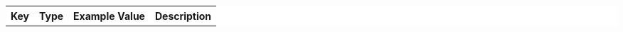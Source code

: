 
    

    

    

    

<script>
$(document).ready(function() {
    $( "#explore-Data" ).dialog({
      autoOpen: false,
      width: 'auto',
      create: function (event, ui) {
        // Set max-width
        $(this).parent().css("maxWidth", "600px");
      }
    });
    
    $("#btn-explore-Data-Number-Plate").click(function() {
        $( "#explore-Data-Number-Plate" ).dialog("open").css({'max-height':"400px", overflow:"auto"});;
        $('.ui-dialog :button').blur();
    });
        
    
    $("#btn-explore-Data-State").click(function() {
        $( "#explore-Data-State" ).dialog("open").css({'max-height':"400px", overflow:"auto"});;
        $('.ui-dialog :button').blur();
    });
        
    
    $("#btn-explore-Data-Car").click(function() {
        $( "#explore-Data-Car" ).dialog("open").css({'max-height':"400px", overflow:"auto"});;
        $('.ui-dialog :button').blur();
    });
        
    
    $("#btn-explore-Data-Location").click(function() {
        $( "#explore-Data-Location" ).dialog("open").css({'max-height':"400px", overflow:"auto"});;
        $('.ui-dialog :button').blur();
    });
        
    
    $("#btn-explore-Data-Violation").click(function() {
        $( "#explore-Data-Violation" ).dialog("open").css({'max-height':"400px", overflow:"auto"});;
        $('.ui-dialog :button').blur();
    });
        
    
    $("#btn-explore-Data-Fine").click(function() {
        $( "#explore-Data-Fine" ).dialog("open").css({'max-height':"400px", overflow:"auto"});;
        $('.ui-dialog :button').blur();
    });
        
    
});
</script>

<div id='explore-Data-Car' title='Dictionary (3 keys)'>
    <table class='table table-sm table-striped table-bordered' >
        <tr> <th>Key</th> <th>Type</th> <th>Example Value</th> <th>Description</th></tr>
        